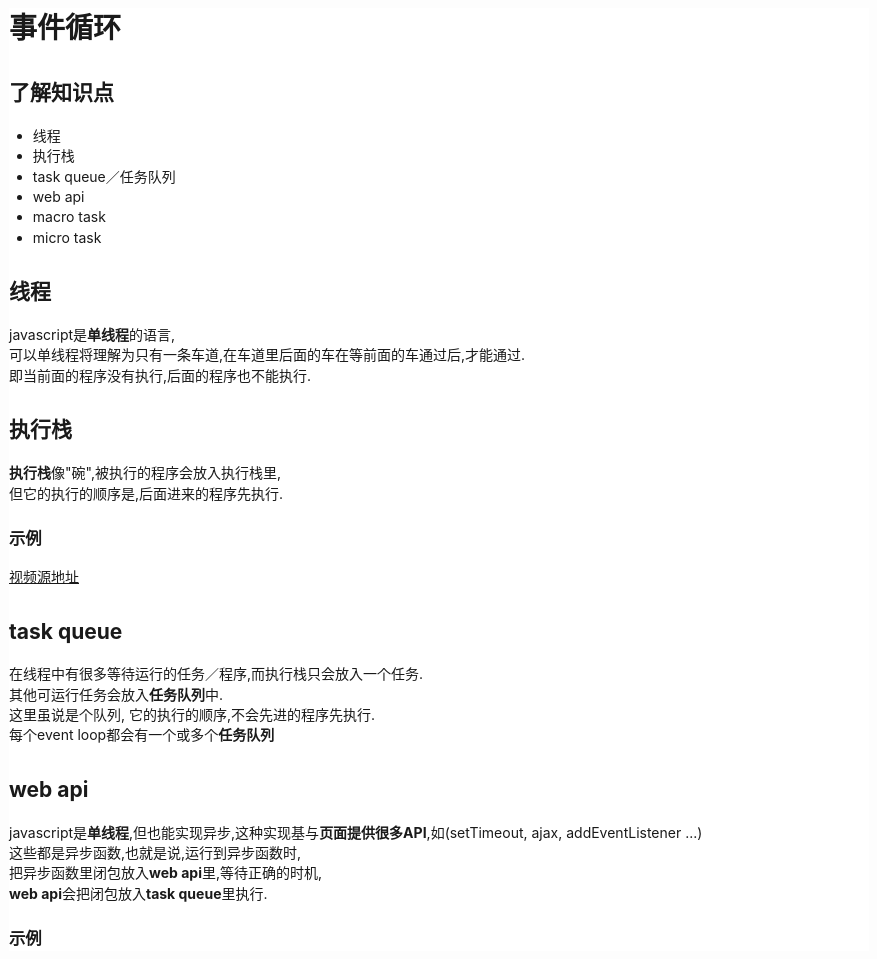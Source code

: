# 事件循环
## 了解知识点

* 线程
* 执行栈
* task queue／任务队列
* web api
* macro task
* micro task

## 线程
javascript是**单线程**的语言,    
可以单线程将理解为只有一条车道,在车道里后面的车在等前面的车通过后,才能通过.    
即当前面的程序没有执行,后面的程序也不能执行.

## 执行栈
**执行栈**像"碗",被执行的程序会放入执行栈里,    
但它的执行的顺序是,后面进来的程序先执行.

### 示例
<video src="../resource/stack.mp4" style="width: 600px; margin: 0 auto;" autoplay></video>

[视频源地址]('https://vimeo.com/96425312')

## task queue
在线程中有很多等待运行的任务／程序,而执行栈只会放入一个任务.    
其他可运行任务会放入**任务队列**中.    
这里虽说是个队列, 它的执行的顺序,不会先进的程序先执行.   
每个event loop都会有一个或多个**任务队列**

## web api
javascript是**单线程**,但也能实现异步,这种实现基与**页面提供很多API**,如(setTimeout, ajax, addEventListener ...)    
这些都是异步函数,也就是说,运行到异步函数时,    
把异步函数里闭包放入**web api**里,等待正确的时机,     
**web api**会把闭包放入**task queue**里执行.

### 示例